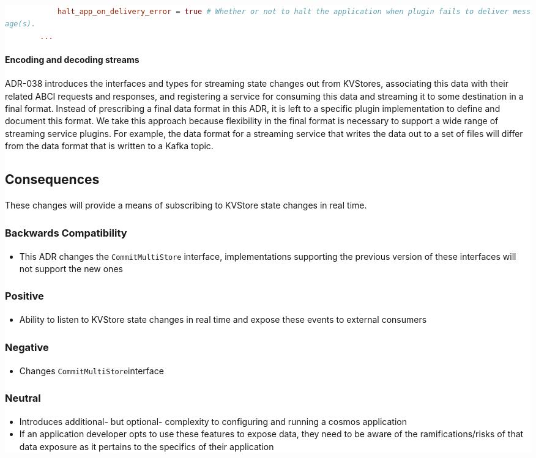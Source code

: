 ```toml
            halt_app_on_delivery_error = true # Whether or not to halt the application when plugin fails to deliver message(s).
        ...
```

#### Encoding and decoding streams

ADR-038 introduces the interfaces and types for streaming state changes out from KVStores, associating this
data with their related ABCI requests and responses, and registering a service for consuming this data and streaming it to some destination in a final format.
Instead of prescribing a final data format in this ADR, it is left to a specific plugin implementation to define and document this format.
We take this approach because flexibility in the final format is necessary to support a wide range of streaming service plugins. For example,
the data format for a streaming service that writes the data out to a set of files will differ from the data format that is written to a Kafka topic.

## Consequences

These changes will provide a means of subscribing to KVStore state changes in real time.

### Backwards Compatibility

* This ADR changes the `CommitMultiStore` interface, implementations supporting the previous version of these interfaces will not support the new ones

### Positive

* Ability to listen to KVStore state changes in real time and expose these events to external consumers

### Negative

* Changes `CommitMultiStore`interface

### Neutral

* Introduces additional- but optional- complexity to configuring and running a cosmos application
* If an application developer opts to use these features to expose data, they need to be aware of the ramifications/risks of that data exposure as it pertains to the specifics of their application
